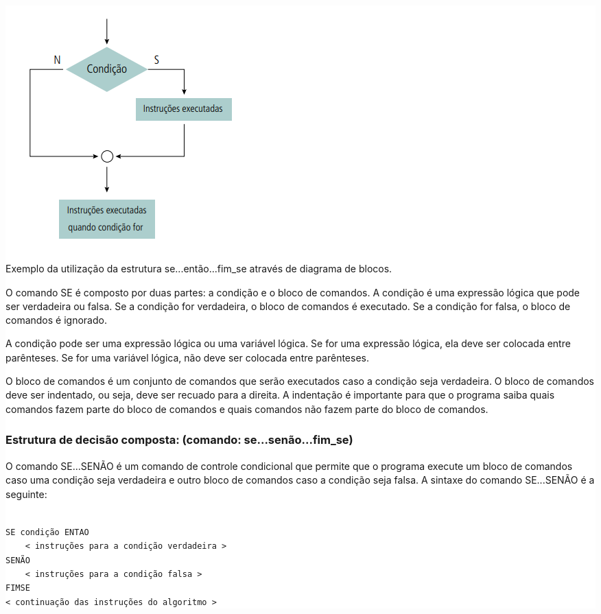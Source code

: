 ![Estrutura se](img/Estrutura_Se.png)

Exemplo da utilização da estrutura se...então...fim_se através de diagrama de blocos.

O comando SE é composto por duas partes: a condição e o bloco de comandos. A condição é uma expressão lógica que pode ser verdadeira ou falsa. Se a condição for verdadeira, o bloco de comandos é executado. Se a condição for falsa, o bloco de comandos é ignorado.

A condição pode ser uma expressão lógica ou uma variável lógica. Se for uma expressão lógica, ela deve ser colocada entre parênteses. Se for uma variável lógica, não deve ser colocada entre parênteses.

O bloco de comandos é um conjunto de comandos que serão executados caso a condição seja verdadeira. O bloco de comandos deve ser indentado, ou seja, deve ser recuado para a direita. A indentação é importante para que o programa saiba quais comandos fazem parte do bloco de comandos e quais comandos não fazem parte do bloco de comandos.

### Estrutura de decisão composta: (comando: se...senão...fim_se)

O comando SE...SENÃO é um comando de controle condicional que permite que o programa execute um bloco de comandos caso uma condição seja verdadeira e outro bloco de comandos caso a condição seja falsa. A sintaxe do comando SE...SENÃO é a seguinte:

```Pseudocódigo

SE condição ENTAO
    < instruções para a condição verdadeira >
SENÃO
    < instruções para a condição falsa >
FIMSE
< continuação das instruções do algoritmo >

```
